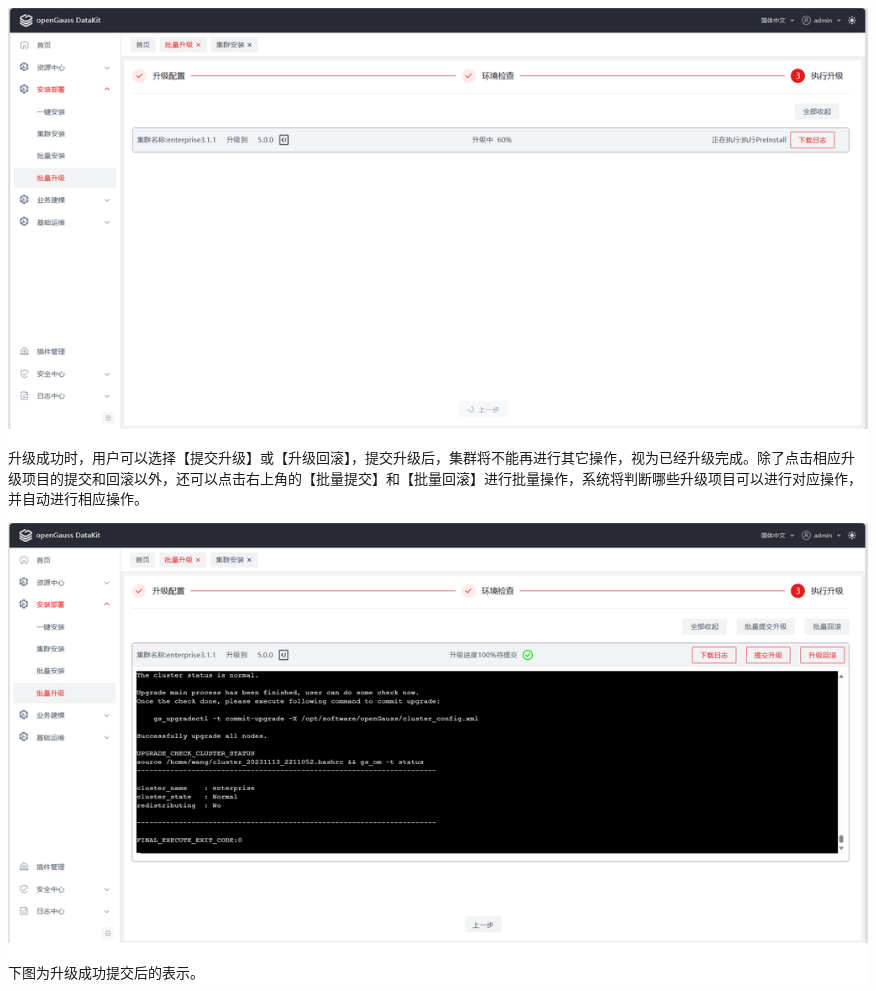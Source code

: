 ![](_resources/upgrade-exe-2.png)

升级成功时，用户可以选择【提交升级】或【升级回滚】，提交升级后，集群将不能再进行其它操作，视为已经升级完成。除了点击相应升级项目的提交和回滚以外，还可以点击右上角的【批量提交】和【批量回滚】进行批量操作，系统将判断哪些升级项目可以进行对应操作，并自动进行相应操作。

![](_resources/upgrade-exe-3.png)

下图为升级成功提交后的表示。
